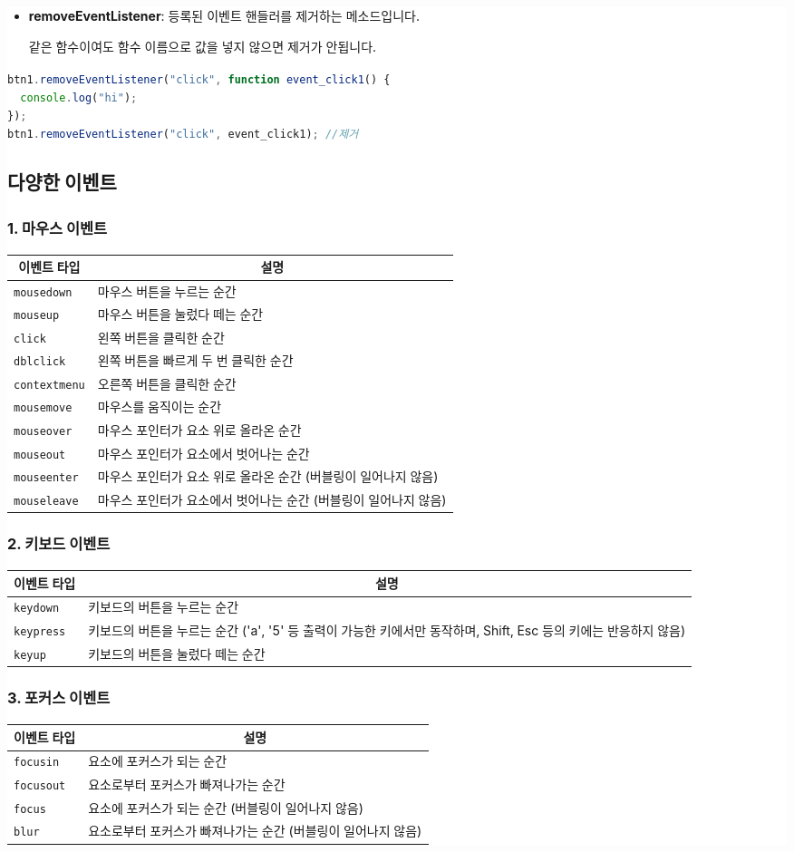 - **removeEventListener**: 등록된 이벤트 핸들러를 제거하는 메소드입니다.

  같은 함수이여도 함수 이름으로 값을 넣지 않으면 제거가 안됩니다.

```javascript
btn1.removeEventListener("click", function event_click1() {
  console.log("hi");
});
btn1.removeEventListener("click", event_click1); //제거
```

## 다양한 이벤트

### 1. 마우스 이벤트

| 이벤트 타입   | 설명                                                            |
| ------------- | --------------------------------------------------------------- |
| `mousedown`   | 마우스 버튼을 누르는 순간                                       |
| `mouseup`     | 마우스 버튼을 눌렀다 떼는 순간                                  |
| `click`       | 왼쪽 버튼을 클릭한 순간                                         |
| `dblclick`    | 왼쪽 버튼을 빠르게 두 번 클릭한 순간                            |
| `contextmenu` | 오른쪽 버튼을 클릭한 순간                                       |
| `mousemove`   | 마우스를 움직이는 순간                                          |
| `mouseover`   | 마우스 포인터가 요소 위로 올라온 순간                           |
| `mouseout`    | 마우스 포인터가 요소에서 벗어나는 순간                          |
| `mouseenter`  | 마우스 포인터가 요소 위로 올라온 순간 (버블링이 일어나지 않음)  |
| `mouseleave`  | 마우스 포인터가 요소에서 벗어나는 순간 (버블링이 일어나지 않음) |

### 2. 키보드 이벤트

| 이벤트 타입 | 설명                                                                                                            |
| ----------- | --------------------------------------------------------------------------------------------------------------- |
| `keydown`   | 키보드의 버튼을 누르는 순간                                                                                     |
| `keypress`  | 키보드의 버튼을 누르는 순간 ('a', '5' 등 출력이 가능한 키에서만 동작하며, Shift, Esc 등의 키에는 반응하지 않음) |
| `keyup`     | 키보드의 버튼을 눌렀다 떼는 순간                                                                                |

### 3. 포커스 이벤트

| 이벤트 타입 | 설명                                                         |
| ----------- | ------------------------------------------------------------ |
| `focusin`   | 요소에 포커스가 되는 순간                                    |
| `focusout`  | 요소로부터 포커스가 빠져나가는 순간                          |
| `focus`     | 요소에 포커스가 되는 순간 (버블링이 일어나지 않음)           |
| `blur`      | 요소로부터 포커스가 빠져나가는 순간 (버블링이 일어나지 않음) |
